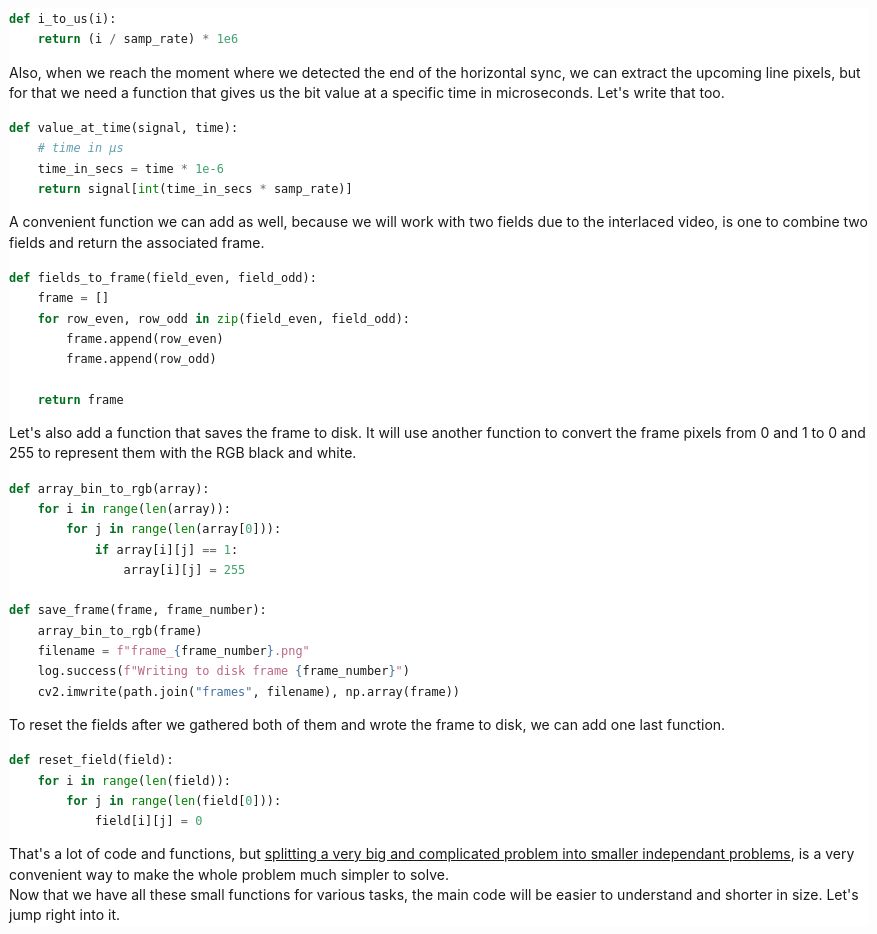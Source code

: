 ```py
def i_to_us(i):
    return (i / samp_rate) * 1e6
```

Also, when we reach the moment where we detected the end of the horizontal sync, we can extract the upcoming line pixels, but for that we need a function that gives us the bit value at a specific time in microseconds. Let's write that too.

```py
def value_at_time(signal, time):
    # time in µs
    time_in_secs = time * 1e-6
    return signal[int(time_in_secs * samp_rate)]
```

A convenient function we can add as well, because we will work with two fields due to the interlaced video, is one to combine two fields and return the associated frame.

```py
def fields_to_frame(field_even, field_odd):
    frame = []
    for row_even, row_odd in zip(field_even, field_odd):
        frame.append(row_even)
        frame.append(row_odd)
        
    return frame
```

Let's also add a function that saves the frame to disk. It will use another function to convert the frame pixels from 0 and 1 to 0 and 255 to represent them with the RGB black and white.

```py
def array_bin_to_rgb(array):
    for i in range(len(array)):
        for j in range(len(array[0])):
            if array[i][j] == 1:
                array[i][j] = 255

def save_frame(frame, frame_number):
    array_bin_to_rgb(frame)
    filename = f"frame_{frame_number}.png"
    log.success(f"Writing to disk frame {frame_number}")
    cv2.imwrite(path.join("frames", filename), np.array(frame))
```

To reset the fields after we gathered both of them and wrote the frame to disk, we can add one last function.

```py
def reset_field(field):
    for i in range(len(field)):
        for j in range(len(field[0])):
            field[i][j] = 0
```

That's a lot of code and functions, but [splitting a very big and complicated problem into smaller independant problems](https://en.wikipedia.org/wiki/Divide-and-conquer_algorithm), is a very convenient way to make the whole problem much simpler to solve. \
Now that we have all these small functions for various tasks, the main code will be easier to understand and shorter in size. Let's jump right into it.
